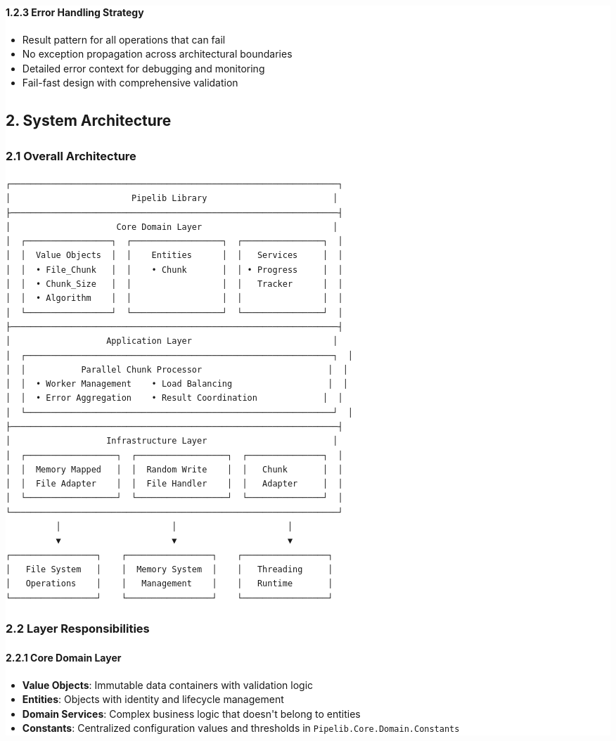#### 1.2.3 Error Handling Strategy
- Result pattern for all operations that can fail
- No exception propagation across architectural boundaries
- Detailed error context for debugging and monitoring
- Fail-fast design with comprehensive validation

## 2. System Architecture

### 2.1 Overall Architecture

```
┌─────────────────────────────────────────────────────────────────┐
│                        Pipelib Library                         │
├─────────────────────────────────────────────────────────────────┤
│                     Core Domain Layer                          │
│  ┌─────────────────┐  ┌──────────────────┐  ┌────────────────┐  │
│  │  Value Objects  │  │    Entities      │  │   Services     │  │
│  │  • File_Chunk   │  │    • Chunk       │  │ • Progress     │  │
│  │  • Chunk_Size   │  │                  │  │   Tracker      │  │
│  │  • Algorithm    │  │                  │  │                │  │
│  └─────────────────┘  └──────────────────┘  └────────────────┘  │
├─────────────────────────────────────────────────────────────────┤
│                   Application Layer                            │
│  ┌─────────────────────────────────────────────────────────────┐  │
│  │           Parallel Chunk Processor                         │  │
│  │  • Worker Management    • Load Balancing                   │  │
│  │  • Error Aggregation    • Result Coordination             │  │
│  └─────────────────────────────────────────────────────────────┘  │
├─────────────────────────────────────────────────────────────────┤
│                   Infrastructure Layer                         │
│  ┌──────────────────┐  ┌──────────────────┐  ┌───────────────┐  │
│  │  Memory Mapped   │  │  Random Write    │  │   Chunk       │  │
│  │  File Adapter    │  │  File Handler    │  │   Adapter     │  │
│  └──────────────────┘  └──────────────────┘  └───────────────┘  │
└─────────────────────────────────────────────────────────────────┘
          │                      │                      │
          ▼                      ▼                      ▼
┌─────────────────┐    ┌─────────────────┐    ┌─────────────────┐
│   File System   │    │  Memory System  │    │   Threading     │
│   Operations    │    │   Management    │    │   Runtime       │
└─────────────────┘    └─────────────────┘    └─────────────────┘
```

### 2.2 Layer Responsibilities

#### 2.2.1 Core Domain Layer
- **Value Objects**: Immutable data containers with validation logic
- **Entities**: Objects with identity and lifecycle management
- **Domain Services**: Complex business logic that doesn't belong to entities
- **Constants**: Centralized configuration values and thresholds in `Pipelib.Core.Domain.Constants`
